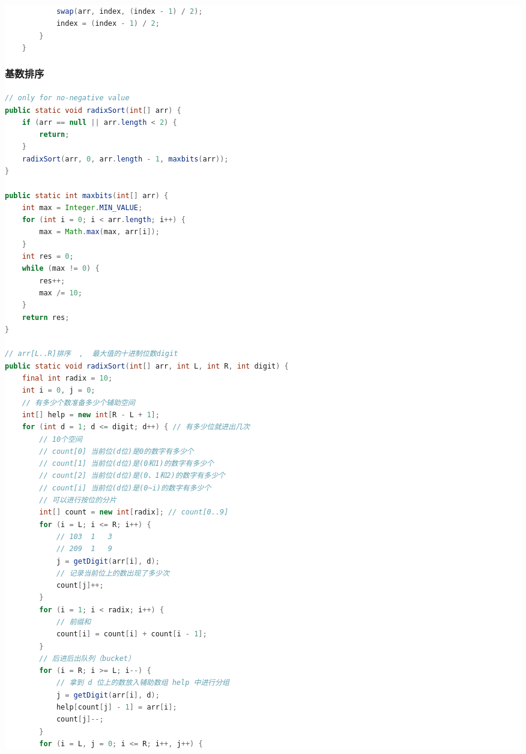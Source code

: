 ```java
            swap(arr, index, (index - 1) / 2);
            index = (index - 1) / 2;
        }
    }
```

### 基数排序

```java
// only for no-negative value
public static void radixSort(int[] arr) {
	if (arr == null || arr.length < 2) {
		return;
	}
	radixSort(arr, 0, arr.length - 1, maxbits(arr));
}

public static int maxbits(int[] arr) {
	int max = Integer.MIN_VALUE;
	for (int i = 0; i < arr.length; i++) {
		max = Math.max(max, arr[i]);
	}
	int res = 0;
	while (max != 0) {
		res++;
		max /= 10;
	}
	return res;
}

// arr[L..R]排序  ,  最大值的十进制位数digit
public static void radixSort(int[] arr, int L, int R, int digit) {
	final int radix = 10;
	int i = 0, j = 0;
	// 有多少个数准备多少个辅助空间
	int[] help = new int[R - L + 1];
	for (int d = 1; d <= digit; d++) { // 有多少位就进出几次
		// 10个空间
	    // count[0] 当前位(d位)是0的数字有多少个
		// count[1] 当前位(d位)是(0和1)的数字有多少个
		// count[2] 当前位(d位)是(0、1和2)的数字有多少个
		// count[i] 当前位(d位)是(0~i)的数字有多少个
		// 可以进行按位的分片
		int[] count = new int[radix]; // count[0..9]
		for (i = L; i <= R; i++) {
			// 103  1   3
			// 209  1   9
			j = getDigit(arr[i], d);
			// 记录当前位上的数出现了多少次
			count[j]++;
		}
		for (i = 1; i < radix; i++) {
			// 前缀和
			count[i] = count[i] + count[i - 1];
		}
		// 后进后出队列（bucket）
		for (i = R; i >= L; i--) {
			// 拿到 d 位上的数放入辅助数组 help 中进行分组
			j = getDigit(arr[i], d);
			help[count[j] - 1] = arr[i];
			count[j]--;
		}
		for (i = L, j = 0; i <= R; i++, j++) {
```